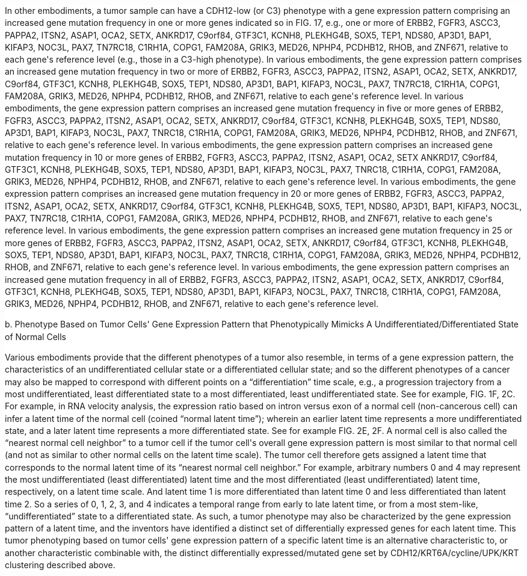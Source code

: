 In other embodiments, a tumor sample can have a CDH12-low (or C3) phenotype with a gene expression pattern comprising an increased gene mutation frequency in one or more genes indicated so in FIG. 17, e.g., one or more of ERBB2, FGFR3, ASCC3, PAPPA2, ITSN2, ASAP1, OCA2, SETX, ANKRD17, C9orf84, GTF3C1, KCNH8, PLEKHG4B, SOX5, TEP1, NDS80, AP3D1, BAP1, KIFAP3, NOC3L, PAX7, TN7RC18, C1RH1A, COPG1, FAM208A, GRIK3, MED26, NPHP4, PCDHB12, RHOB, and ZNF671, relative to each gene's reference level (e.g., those in a C3-high phenotype). In various embodiments, the gene expression pattern comprises an increased gene mutation frequency in two or more of ERBB2, FGFR3, ASCC3, PAPPA2, ITSN2, ASAP1, OCA2, SETX, ANKRD17, C9orf84, GTF3C1, KCNH8, PLEKHG4B, SOX5, TEP1, NDS80, AP3D1, BAP1, KIFAP3, NOC3L, PAX7, TN7RC18, C1RH1A, COPG1, FAM208A, GRIK3, MED26, NPHP4, PCDHB12, RHOB, and ZNF671, relative to each gene's reference level. In various embodiments, the gene expression pattern comprises an increased gene mutation frequency in five or more genes of ERBB2, FGFR3, ASCC3, PAPPA2, ITSN2, ASAP1, OCA2, SETX, ANKRD17, C9orf84, GTF3C1, KCNH8, PLEKHG4B, SOX5, TEP1, NDS80, AP3D1, BAP1, KIFAP3, NOC3L, PAX7, TNRC18, C1RH1A, COPG1, FAM208A, GRIK3, MED26, NPHP4, PCDHB12, RHOB, and ZNF671, relative to each gene's reference level. In various embodiments, the gene expression pattern comprises an increased gene mutation frequency in 10 or more genes of ERBB2, FGFR3, ASCC3, PAPPA2, ITSN2, ASAP1, OCA2, SETX ANKRD17, C9orf84, GTF3C1, KCNH8, PLEKHG4B, SOX5, TEP1, NDS80, AP3D1, BAP1, KIFAP3, NOC3L, PAX7, TNRC18, C1RH1A, COPG1, FAM208A, GRIK3, MED26, NPHP4, PCDHB12, RHOB, and ZNF671, relative to each gene's reference level. In various embodiments, the gene expression pattern comprises an increased gene mutation frequency in 20 or more genes of ERBB2, FGFR3, ASCC3, PAPPA2, ITSN2, ASAP1, OCA2, SETX, ANKRD17, C9orf84, GTF3C1, KCNH8, PLEKHG4B, SOX5, TEP1, NDS80, AP3D1, BAP1, KIFAP3, NOC3L, PAX7, TN7RC18, C1RH1A, COPG1, FAM208A, GRIK3, MED26, NPHP4, PCDHB12, RHOB, and ZNF671, relative to each gene's reference level. In various embodiments, the gene expression pattern comprises an increased gene mutation frequency in 25 or more genes of ERBB2, FGFR3, ASCC3, PAPPA2, ITSN2, ASAP1, OCA2, SETX, ANKRD17, C9orf84, GTF3C1, KCNH8, PLEKHG4B, SOX5, TEP1, NDS80, AP3D1, BAP1, KIFAP3, NOC3L, PAX7, TNRC18, C1RH1A, COPG1, FAM208A, GRIK3, MED26, NPHP4, PCDHB12, RHOB, and ZNF671, relative to each gene's reference level. In various embodiments, the gene expression pattern comprises an increased gene mutation frequency in all of ERBB2, FGFR3, ASCC3, PAPPA2, ITSN2, ASAP1, OCA2, SETX, ANKRD17, C9orf84, GTF3C1, KCNH8, PLEKHG4B, SOX5, TEP1, NDS80, AP3D1, BAP1, KIFAP3, NOC3L, PAX7, TNRC18, C1RH1A, COPG1, FAM208A, GRIK3, MED26, NPHP4, PCDHB12, RHOB, and ZNF671, relative to each gene's reference level.

b. Phenotype Based on Tumor Cells' Gene Expression Pattern that Phenotypically Mimicks A Undifferentiated/Differentiated State of Normal Cells

Various embodiments provide that the different phenotypes of a tumor also resemble, in terms of a gene expression pattern, the characteristics of an undifferentiated cellular state or a differentiated cellular state; and so the different phenotypes of a cancer may also be mapped to correspond with different points on a “differentiation” time scale, e.g., a progression trajectory from a most undifferentiated, least differentiated state to a most differentiated, least undifferentiated state. See for example, FIG. 1F, 2C. For example, in RNA velocity analysis, the expression ratio based on intron versus exon of a normal cell (non-cancerous cell) can infer a latent time of the normal cell (coined “normal latent time”); wherein an earlier latent time represents a more undifferentiated state, and a later latent time represents a more differentiated state. See for example FIG. 2E, 2F. A normal cell is also called the “nearest normal cell neighbor” to a tumor cell if the tumor cell's overall gene expression pattern is most similar to that normal cell (and not as similar to other normal cells on the latent time scale). The tumor cell therefore gets assigned a latent time that corresponds to the normal latent time of its “nearest normal cell neighbor.” For example, arbitrary numbers 0 and 4 may represent the most undifferentiated (least differentiated) latent time and the most differentiated (least undifferentiated) latent time, respectively, on a latent time scale. And latent time 1 is more differentiated than latent time 0 and less differentiated than latent time 2. So a series of 0, 1, 2, 3, and 4 indicates a temporal range from early to late latent time, or from a most stem-like, “undifferentiated” state to a differentiated state. As such, a tumor phenotype may also be characterized by the gene expression pattern of a latent time, and the inventors have identified a distinct set of differentially expressed genes for each latent time. This tumor phenotyping based on tumor cells' gene expression pattern of a specific latent time is an alternative characteristic to, or another characteristic combinable with, the distinct differentially expressed/mutated gene set by CDH12/KRT6A/cycline/UPK/KRT clustering described above.
